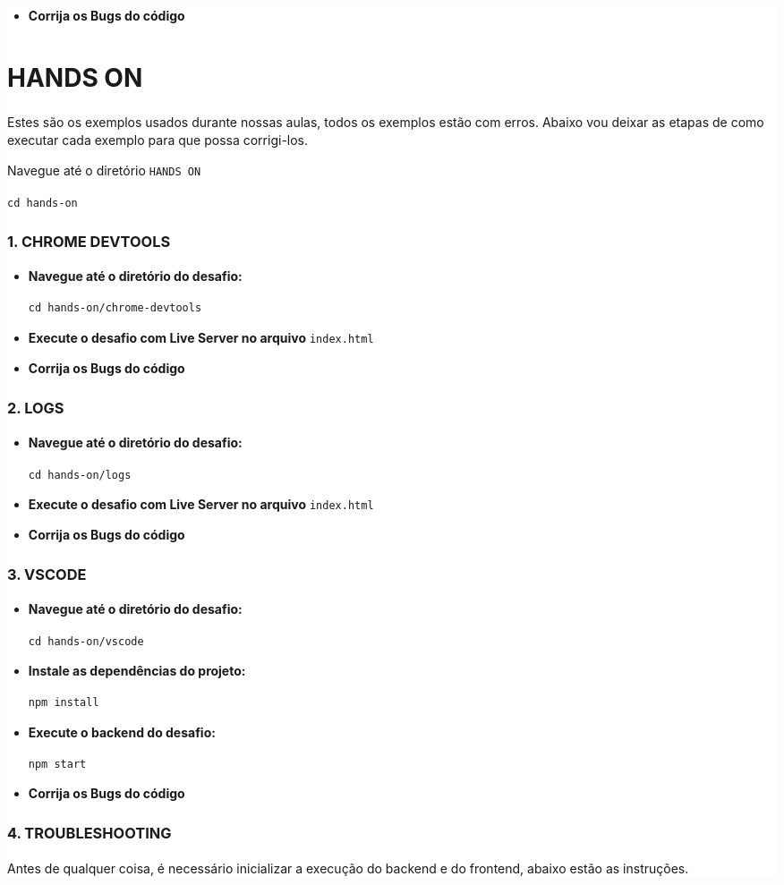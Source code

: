 - **Corrija os Bugs do código**

# HANDS ON

Estes são os exemplos usados durante nossas aulas, todos os exemplos estão com erros. Abaixo vou deixar as etapas de como executar cada exemplo para que possa corrigi-los.

Navegue até o diretório `HANDS ON`

 ```
 cd hands-on
 ```


### 1. CHROME DEVTOOLS

- **Navegue até o diretório do desafio:**
    ```
    cd hands-on/chrome-devtools
    ```
- **Execute o desafio com Live Server no arquivo** `index.html`

- **Corrija os Bugs do código**

### 2. LOGS

- **Navegue até o diretório do desafio:**
    ```
    cd hands-on/logs
    ```
- **Execute o desafio com Live Server no arquivo** `index.html`

- **Corrija os Bugs do código**

### 3. VSCODE

- **Navegue até o diretório do desafio:**
    ```
    cd hands-on/vscode
    ```
- **Instale as dependências do projeto:**
    ```
    npm install
    ```
- **Execute o backend do desafio:**
    ```
    npm start
    ```
- **Corrija os Bugs do código**

### 4. TROUBLESHOOTING

Antes de qualquer coisa, é necessário inicializar a execução do backend e do frontend, abaixo estão as instruções.
